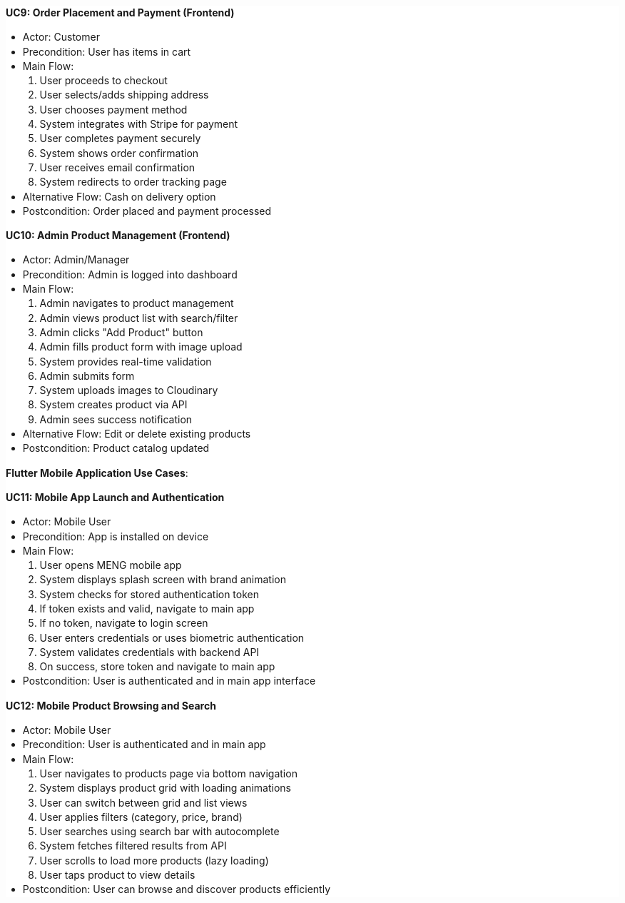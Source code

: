 
**UC9: Order Placement and Payment (Frontend)**
- Actor: Customer
- Precondition: User has items in cart
- Main Flow:
  1. User proceeds to checkout
  2. User selects/adds shipping address
  3. User chooses payment method
  4. System integrates with Stripe for payment
  5. User completes payment securely
  6. System shows order confirmation
  7. User receives email confirmation
  8. System redirects to order tracking page
- Alternative Flow: Cash on delivery option
- Postcondition: Order placed and payment processed


**UC10: Admin Product Management (Frontend)**
- Actor: Admin/Manager
- Precondition: Admin is logged into dashboard
- Main Flow:
  1. Admin navigates to product management
  2. Admin views product list with search/filter
  3. Admin clicks "Add Product" button
  4. Admin fills product form with image upload
  5. System provides real-time validation
  6. Admin submits form
  7. System uploads images to Cloudinary
  8. System creates product via API
  9. Admin sees success notification
- Alternative Flow: Edit or delete existing products
- Postcondition: Product catalog updated


**Flutter Mobile Application Use Cases**:

**UC11: Mobile App Launch and Authentication**
- Actor: Mobile User
- Precondition: App is installed on device
- Main Flow:
  1. User opens MENG mobile app
  2. System displays splash screen with brand animation
  3. System checks for stored authentication token
  4. If token exists and valid, navigate to main app
  5. If no token, navigate to login screen
  6. User enters credentials or uses biometric authentication
  7. System validates credentials with backend API
  8. On success, store token and navigate to main app
- Postcondition: User is authenticated and in main app interface

**UC12: Mobile Product Browsing and Search**
- Actor: Mobile User
- Precondition: User is authenticated and in main app
- Main Flow:
  1. User navigates to products page via bottom navigation
  2. System displays product grid with loading animations
  3. User can switch between grid and list views
  4. User applies filters (category, price, brand)
  5. User searches using search bar with autocomplete
  6. System fetches filtered results from API
  7. User scrolls to load more products (lazy loading)
  8. User taps product to view details
- Postcondition: User can browse and discover products efficiently
